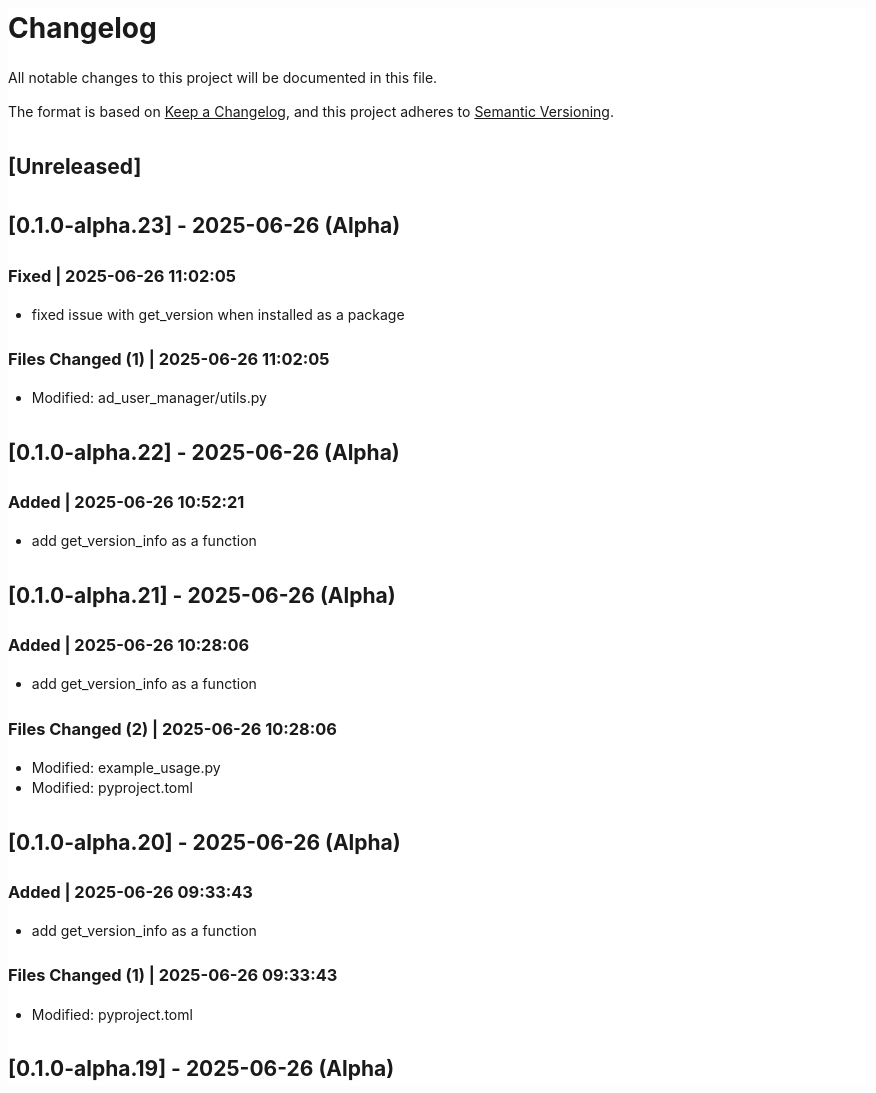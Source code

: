 # Changelog

All notable changes to this project will be documented in this file.

The format is based on [Keep a Changelog](https://keepachangelog.com/en/1.0.0/),
and this project adheres to [Semantic Versioning](https://semver.org/spec/v2.0.0.html).

## [Unreleased]

## [0.1.0-alpha.23] - 2025-06-26 (Alpha)

### Fixed | 2025-06-26 11:02:05

- fixed issue with get_version when installed as a package

### Files Changed (1) | 2025-06-26 11:02:05

- Modified: ad_user_manager/utils.py

## [0.1.0-alpha.22] - 2025-06-26 (Alpha)

### Added | 2025-06-26 10:52:21

- add get_version_info as a function

## [0.1.0-alpha.21] - 2025-06-26 (Alpha)

### Added | 2025-06-26 10:28:06

- add get_version_info as a function

### Files Changed (2) | 2025-06-26 10:28:06

- Modified: example_usage.py
- Modified: pyproject.toml

## [0.1.0-alpha.20] - 2025-06-26 (Alpha)

### Added | 2025-06-26 09:33:43

- add get_version_info as a function

### Files Changed (1) | 2025-06-26 09:33:43

- Modified: pyproject.toml

## [0.1.0-alpha.19] - 2025-06-26 (Alpha)
